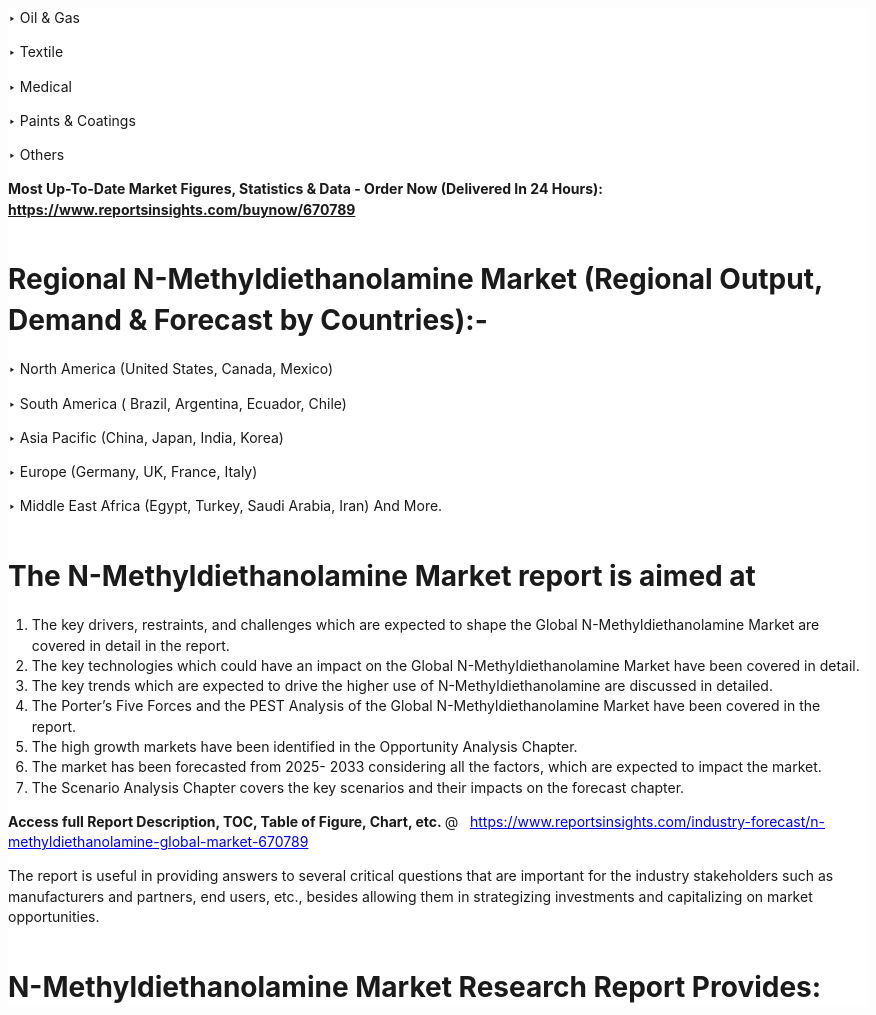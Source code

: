 ‣ Oil & Gas

‣ Textile

‣ Medical

‣ Paints & Coatings

‣ Others

<strong>Most Up-To-Date Market Figures, Statistics & Data - Order Now (Delivered In 24 Hours): <a href=https://www.reportsinsights.com/buynow/670789>https://www.reportsinsights.com/buynow/670789</a></strong>

# <strong>Regional N-Methyldiethanolamine Market (Regional Output, Demand &amp; Forecast by Countries):-</strong>

‣ North America (United States, Canada, Mexico)

‣ South America ( Brazil, Argentina, Ecuador, Chile)

‣ Asia Pacific (China, Japan, India, Korea)

‣ Europe (Germany, UK, France, Italy)

‣ Middle East Africa (Egypt, Turkey, Saudi Arabia, Iran) And More.

# <strong>The N-Methyldiethanolamine Market report is aimed at</strong>
<ol>
  <li>The key drivers, restraints, and challenges which are expected to shape the Global N-Methyldiethanolamine Market are covered in detail in the report.</li>
  <li>The key technologies which could have an impact on the Global N-Methyldiethanolamine Market have been covered in detail.</li>
  <li>The key trends which are expected to drive the higher use of N-Methyldiethanolamine are discussed in detailed.</li>
  <li>The Porter’s Five Forces and the PEST Analysis of the Global N-Methyldiethanolamine Market have been covered in the report.</li>
  <li>The high growth markets have been identified in the Opportunity Analysis Chapter.</li>
  <li>The market has been forecasted from 2025- 2033 considering all the factors, which are expected to impact the market.</li>
  <li>The Scenario Analysis Chapter covers the key scenarios and their impacts on the forecast chapter.</li>
</ol>
<strong>Access full Report Description, TOC, Table of Figure, Chart, etc. </strong>@   <a href=https://www.reportsinsights.com/industry-forecast/n-methyldiethanolamine-global-market-670789 style=color:#0000ff;>https://www.reportsinsights.com/industry-forecast/n-methyldiethanolamine-global-market-670789</a>

The report is useful in providing answers to several critical questions that are important for the industry stakeholders such as manufacturers and partners, end users, etc., besides allowing them in strategizing investments and capitalizing on market opportunities.

# <strong>N-Methyldiethanolamine Market Research Report Provides:</strong>
